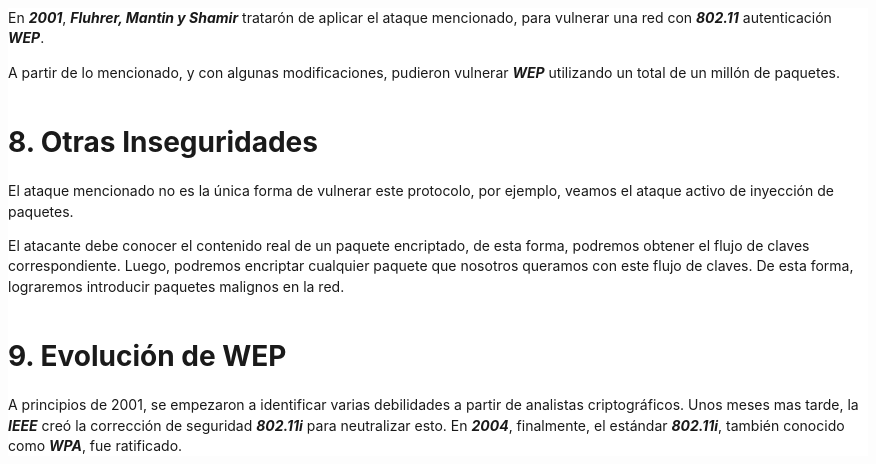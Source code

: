 En ***2001***, ***Fluhrer, Mantin y Shamir*** tratarón de aplicar el ataque mencionado, para vulnerar una red con ***802.11*** autenticación ***WEP***.

A partir de lo mencionado, y con algunas modificaciones, pudieron vulnerar ***WEP*** utilizando un total de un millón de paquetes.

# 8. Otras Inseguridades

El ataque mencionado no es la única forma de vulnerar este protocolo, por ejemplo, veamos el ataque activo de inyección de paquetes.

El atacante debe conocer el contenido real de un paquete encriptado, de esta forma, podremos obtener el flujo de claves correspondiente. Luego, podremos encriptar cualquier paquete que nosotros queramos con este flujo de claves. De esta forma, lograremos introducir paquetes malignos en la red.

# 9. Evolución de WEP

A principios de 2001, se empezaron a identificar varias debilidades a partir de analistas criptográficos. Unos meses mas tarde, la ***IEEE*** creó la corrección de seguridad ***802.11i*** para neutralizar esto. En ***2004***, finalmente, el estándar ***802.11i***, también conocido como ***WPA***, fue ratificado.